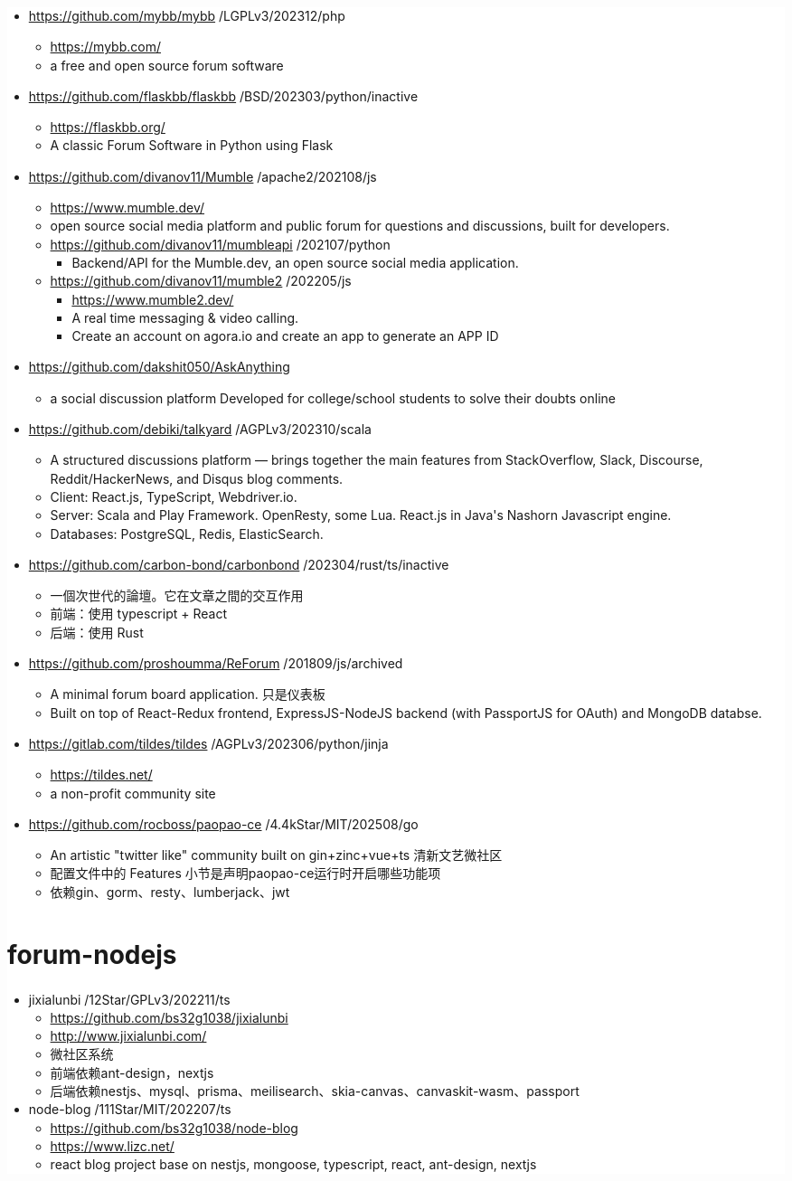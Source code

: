 - https://github.com/mybb/mybb /LGPLv3/202312/php
  - https://mybb.com/
  - a free and open source forum software
- https://github.com/flaskbb/flaskbb /BSD/202303/python/inactive
  - https://flaskbb.org/
  - A classic Forum Software in Python using Flask

- https://github.com/divanov11/Mumble /apache2/202108/js
  - https://www.mumble.dev/
  - open source social media platform and public forum for questions and discussions, built for developers.
  - https://github.com/divanov11/mumbleapi /202107/python
    - Backend/API for the Mumble.dev, an open source social media application.
  - https://github.com/divanov11/mumble2 /202205/js
    - https://www.mumble2.dev/
    - A real time messaging & video calling.
    - Create an account on agora.io and create an app to generate an APP ID

- https://github.com/dakshit050/AskAnything
  - a social discussion platform Developed for college/school students to solve their doubts online

- https://github.com/debiki/talkyard /AGPLv3/202310/scala
  - A structured discussions platform — brings together the main features from StackOverflow, Slack, Discourse, Reddit/HackerNews, and Disqus blog comments.
  - Client: React.js, TypeScript, Webdriver.io.
  - Server: Scala and Play Framework. OpenResty, some Lua. React.js in Java's Nashorn Javascript engine.
  - Databases: PostgreSQL, Redis, ElasticSearch.

- https://github.com/carbon-bond/carbonbond /202304/rust/ts/inactive
  - 一個次世代的論壇。它在文章之間的交互作用
  - 前端：使用 typescript + React
  - 后端：使用 Rust

- https://github.com/proshoumma/ReForum /201809/js/archived
  - A minimal forum board application. 只是仪表板
  - Built on top of React-Redux frontend, ExpressJS-NodeJS backend (with PassportJS for OAuth) and MongoDB databse.

- https://gitlab.com/tildes/tildes /AGPLv3/202306/python/jinja
  - https://tildes.net/
  - a non-profit community site

- https://github.com/rocboss/paopao-ce /4.4kStar/MIT/202508/go
  - An artistic "twitter like" community built on gin+zinc+vue+ts 清新文艺微社区
  - 配置文件中的 Features 小节是声明paopao-ce运行时开启哪些功能项
  - 依赖gin、gorm、resty、lumberjack、jwt
# forum-nodejs
- jixialunbi /12Star/GPLv3/202211/ts
  - https://github.com/bs32g1038/jixialunbi
  - http://www.jixialunbi.com/
  - 微社区系统
  - 前端依赖ant-design，nextjs
  - 后端依赖nestjs、mysql、prisma、meilisearch、skia-canvas、canvaskit-wasm、passport
- node-blog /111Star/MIT/202207/ts
  - https://github.com/bs32g1038/node-blog
  - https://www.lizc.net/
  - react blog project base on nestjs, mongoose, typescript, react, ant-design, nextjs
